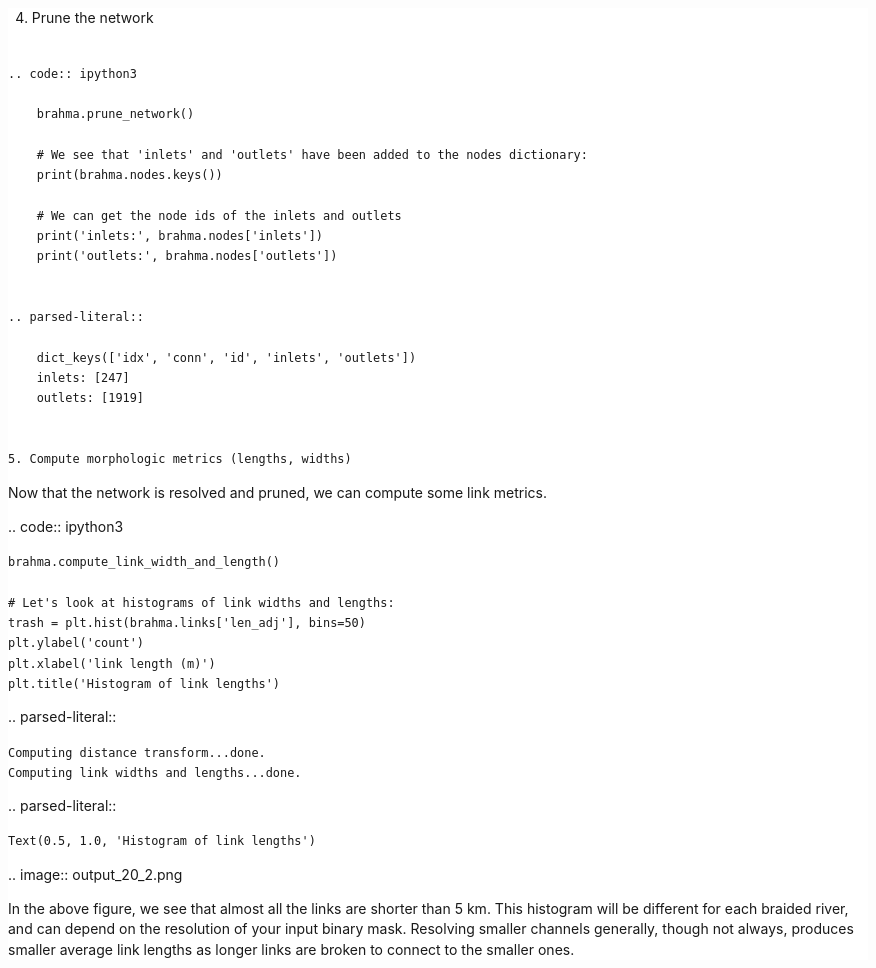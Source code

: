 4. Prune the network
~~~~~~~~~~~~~~~~~~~~

.. code:: ipython3

    brahma.prune_network()
    
    # We see that 'inlets' and 'outlets' have been added to the nodes dictionary:
    print(brahma.nodes.keys())
    
    # We can get the node ids of the inlets and outlets
    print('inlets:', brahma.nodes['inlets'])
    print('outlets:', brahma.nodes['outlets'])


.. parsed-literal::

    dict_keys(['idx', 'conn', 'id', 'inlets', 'outlets'])
    inlets: [247]
    outlets: [1919]


5. Compute morphologic metrics (lengths, widths)
~~~~~~~~~~~~~~~~~~~~~~~~~~~~~~~~~~~~~~~~~~~~~~~~

Now that the network is resolved and pruned, we can compute some link
metrics.

.. code:: ipython3

    brahma.compute_link_width_and_length()
    
    # Let's look at histograms of link widths and lengths:
    trash = plt.hist(brahma.links['len_adj'], bins=50)
    plt.ylabel('count')
    plt.xlabel('link length (m)')
    plt.title('Histogram of link lengths')


.. parsed-literal::

    Computing distance transform...done.
    Computing link widths and lengths...done.




.. parsed-literal::

    Text(0.5, 1.0, 'Histogram of link lengths')




.. image:: output_20_2.png


In the above figure, we see that almost all the links are shorter than 5
km. This histogram will be different for each braided river, and can
depend on the resolution of your input binary mask. Resolving smaller
channels generally, though not always, produces smaller average link
lengths as longer links are broken to connect to the smaller ones.

